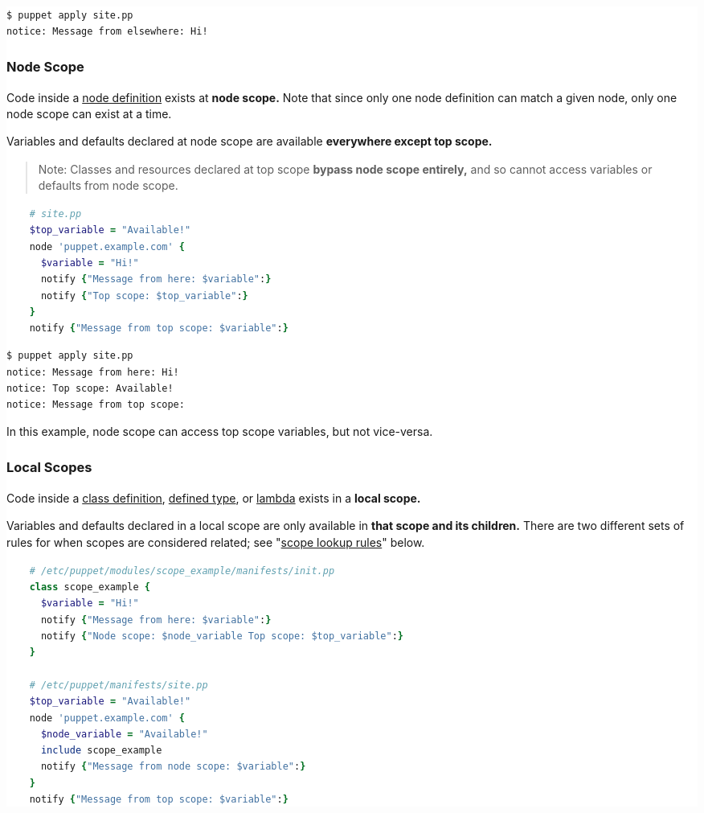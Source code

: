     $ puppet apply site.pp
    notice: Message from elsewhere: Hi!

### Node Scope

Code inside a [node definition][node] exists at **node scope.** Note that since only one node definition can match a given node, only one node scope can exist at a time.

Variables and defaults declared at node scope are available **everywhere except top scope.**

> Note: Classes and resources declared at top scope **bypass node scope entirely,** and so cannot access variables or defaults from node scope.

~~~ ruby
    # site.pp
    $top_variable = "Available!"
    node 'puppet.example.com' {
      $variable = "Hi!"
      notify {"Message from here: $variable":}
      notify {"Top scope: $top_variable":}
    }
    notify {"Message from top scope: $variable":}
~~~

    $ puppet apply site.pp
    notice: Message from here: Hi!
    notice: Top scope: Available!
    notice: Message from top scope:

In this example, node scope can access top scope variables, but not vice-versa.

### Local Scopes

Code inside a [class definition][class], [defined type][definedtype], or [lambda][] exists in a **local scope.**

Variables and defaults declared in a local scope are only available in **that scope and its children.** There are two different sets of rules for when scopes are considered related; see "[scope lookup rules](#scope-lookup-rules)" below.

~~~ ruby
    # /etc/puppet/modules/scope_example/manifests/init.pp
    class scope_example {
      $variable = "Hi!"
      notify {"Message from here: $variable":}
      notify {"Node scope: $node_variable Top scope: $top_variable":}
    }

    # /etc/puppet/manifests/site.pp
    $top_variable = "Available!"
    node 'puppet.example.com' {
      $node_variable = "Available!"
      include scope_example
      notify {"Message from node scope: $variable":}
    }
    notify {"Message from top scope: $variable":}
~~~


[resources]: ./future_lang_resources.markdown
[refs]: ./future_lang_data_resource_reference.markdown
[class]: ./future_lang_classes.markdown
[definedtype]: ./future_lang_defined_types.markdown
[node]: ./future_lang_node_definitions.markdown
[resourcedefaults]: ./future_lang_defaults.markdown
[declare_class]: ./future_lang_classes.html#declaring-classes
[lookup]: #scope-lookup-rules
[enc]: /guides/external_nodes.markdown
[inheritance]: ./future_lang_classes.html#inheritance
[scopedoc]: /puppet/2.7/reference/scope_and_puppet.markdown
[variables]: ./future_lang_variables.markdown
[namespace]: ./future_lang_namespaces.markdown
[diagram]: ./images/scope-euler-diagram.png
[lambda]: ./future_lang_lambdas.markdown
[scope_lookup_rules]: #scope-lookup-rules